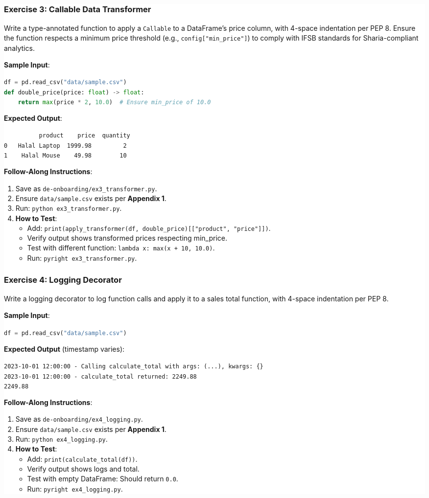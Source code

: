 ### Exercise 3: Callable Data Transformer

Write a type-annotated function to apply a `Callable` to a DataFrame’s price column, with 4-space indentation per PEP 8. Ensure the function respects a minimum price threshold (e.g., `config["min_price"]`) to comply with IFSB standards for Sharia-compliant analytics.

**Sample Input**:

```python
df = pd.read_csv("data/sample.csv")
def double_price(price: float) -> float:
    return max(price * 2, 10.0)  # Ensure min_price of 10.0
```

**Expected Output**:

```
          product    price  quantity
0   Halal Laptop  1999.98         2
1    Halal Mouse    49.98        10
```

**Follow-Along Instructions**:

1. Save as `de-onboarding/ex3_transformer.py`.
2. Ensure `data/sample.csv` exists per **Appendix 1**.
3. Run: `python ex3_transformer.py`.
4. **How to Test**:
   - Add: `print(apply_transformer(df, double_price)[["product", "price"]])`.
   - Verify output shows transformed prices respecting min_price.
   - Test with different function: `lambda x: max(x + 10, 10.0)`.
   - Run: `pyright ex3_transformer.py`.

### Exercise 4: Logging Decorator

Write a logging decorator to log function calls and apply it to a sales total function, with 4-space indentation per PEP 8.

**Sample Input**:

```python
df = pd.read_csv("data/sample.csv")
```

**Expected Output** (timestamp varies):

```
2023-10-01 12:00:00 - Calling calculate_total with args: (...), kwargs: {}
2023-10-01 12:00:00 - calculate_total returned: 2249.88
2249.88
```

**Follow-Along Instructions**:

1. Save as `de-onboarding/ex4_logging.py`.
2. Ensure `data/sample.csv` exists per **Appendix 1**.
3. Run: `python ex4_logging.py`.
4. **How to Test**:
   - Add: `print(calculate_total(df))`.
   - Verify output shows logs and total.
   - Test with empty DataFrame: Should return `0.0`.
   - Run: `pyright ex4_logging.py`.
